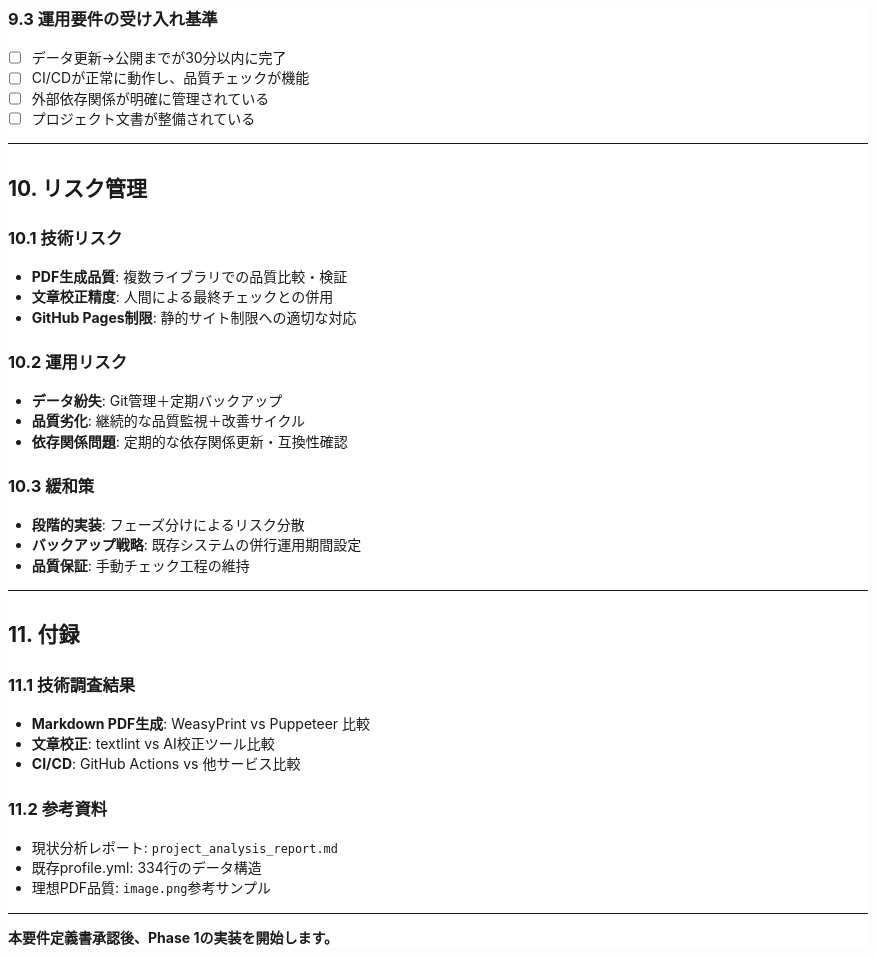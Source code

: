 ### 9.3 運用要件の受け入れ基準
- [ ] データ更新→公開までが30分以内に完了
- [ ] CI/CDが正常に動作し、品質チェックが機能
- [ ] 外部依存関係が明確に管理されている
- [ ] プロジェクト文書が整備されている

---

## 10. リスク管理

### 10.1 技術リスク
- **PDF生成品質**: 複数ライブラリでの品質比較・検証
- **文章校正精度**: 人間による最終チェックとの併用
- **GitHub Pages制限**: 静的サイト制限への適切な対応

### 10.2 運用リスク
- **データ紛失**: Git管理＋定期バックアップ
- **品質劣化**: 継続的な品質監視＋改善サイクル
- **依存関係問題**: 定期的な依存関係更新・互換性確認

### 10.3 緩和策
- **段階的実装**: フェーズ分けによるリスク分散
- **バックアップ戦略**: 既存システムの併行運用期間設定
- **品質保証**: 手動チェック工程の維持

---

## 11. 付録

### 11.1 技術調査結果
- **Markdown PDF生成**: WeasyPrint vs Puppeteer 比較
- **文章校正**: textlint vs AI校正ツール比較
- **CI/CD**: GitHub Actions vs 他サービス比較

### 11.2 参考資料
- 現状分析レポート: `project_analysis_report.md`
- 既存profile.yml: 334行のデータ構造
- 理想PDF品質: `image.png`参考サンプル

---

**本要件定義書承認後、Phase 1の実装を開始します。**